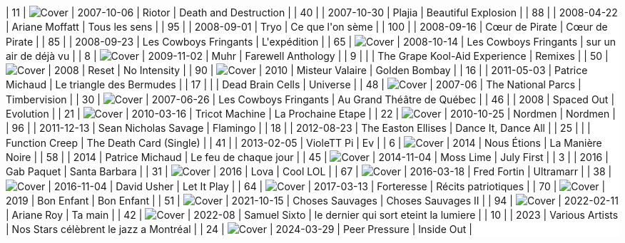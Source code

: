 | 11 | ![Cover](https://i.discogs.com/VhMEL-vHQ3g_0jHDsr7YAlhjVBg-gsdO-CSxT8SR_-8/rs:fit/g:sm/q:40/h:150/w:150/czM6Ly9kaXNjb2dz/LWRhdGFiYXNlLWlt/YWdlcy9SLTU2NDg1/OTEtMTU2MjA5NDM1/My05NjM5LmpwZWc.jpeg) | 2007-10-06 | Riotor | Death and Destruction |
| 40 |  | 2007-10-30 | Plajia | Beautiful Explosion |
| 88 |  | 2008-04-22 | Ariane Moffatt | Tous les sens |
| 95 |  | 2008-09-01 | Tryo | Ce que l&#39;on sème |
| 100 |  | 2008-09-16 | Cœur de Pirate | Cœur de Pirate |
| 85 |  | 2008-09-23 | Les Cowboys Fringants | L&#39;expédition |
| 65 | ![Cover](https://lastfm.freetls.fastly.net/i/u/34s/230f3aebdae649ba9065b191eb491ddc.png) | 2008-10-14 | Les Cowboys Fringants | sur un air de déjà vu |
| 8 | ![Cover](https://i.discogs.com/rRAwN3-ipjTuJIXZIFn4nlKtKIn27t9jVY7TYqPXfx0/rs:fit/g:sm/q:40/h:150/w:150/czM6Ly9kaXNjb2dz/LWRhdGFiYXNlLWlt/YWdlcy9SLTE5OTA3/NTAtMTI1NzE1MjA1/Ny5qcGVn.jpeg) | 2009-11-02 | Muhr | Farewell Anthology |
| 9 |  |  | The Grape Kool-Aid Experience | Remixes |
| 50 | ![Cover](https://i.discogs.com/PN6hx4nRSSqqVKagvqo5hniXfzxgWszZCjI6osXgyQ4/rs:fit/g:sm/q:40/h:150/w:150/czM6Ly9kaXNjb2dz/LWRhdGFiYXNlLWlt/YWdlcy9SLTYxNDUw/MjYtMTQxMjE4ODc4/Mi04NjY1LmpwZWc.jpeg) | 2008 | Reset | No Intensity |
| 90 | ![Cover](https://i.discogs.com/dgDJ98l3F3P_CTc4FqIIKpcIuKmusVl-TivEScgP5-o/rs:fit/g:sm/q:40/h:150/w:150/czM6Ly9kaXNjb2dz/LWRhdGFiYXNlLWlt/YWdlcy9SLTI3MTIz/OTctMTQ5NzI4OTI2/OS01NjU3LnBuZw.jpeg) | 2010 | Misteur Valaire | Golden Bombay |
| 16 |  | 2011-05-03 | Patrice Michaud | Le triangle des Bermudes |
| 17 |  |  | Dead Brain Cells | Universe |
| 48 | ![Cover](https://i.discogs.com/lgN9_8631DQnTmVR-rkpAtDeRsUY-rlOhL6hR7j0W0I/rs:fit/g:sm/q:40/h:150/w:150/czM6Ly9kaXNjb2dz/LWRhdGFiYXNlLWlt/YWdlcy9SLTI2OTcx/MTUtMTI5Njk5MzE3/OS5qcGVn.jpeg) | 2007-06 | The National Parcs | Timbervision |
| 30 | ![Cover](https://i.discogs.com/bBLFRHGLXO8zY6bkBqX3fK_d59-MPDShweyCxtAIPLI/rs:fit/g:sm/q:40/h:150/w:150/czM6Ly9kaXNjb2dz/LWRhdGFiYXNlLWlt/YWdlcy9SLTU0NDI2/MzAtMTQzODkxODgx/NC02Nzc4LmpwZWc.jpeg) | 2007-06-26 | Les Cowboys Fringants | Au Grand Théâtre de Québec |
| 46 |  | 2008 | Spaced Out | Evolution |
| 21 | ![Cover](https://i.discogs.com/gLb9ilYeCkiXfH9OH6L1tvBq-l6CdDr7Hh4ydbxn4Lc/rs:fit/g:sm/q:40/h:150/w:150/czM6Ly9kaXNjb2dz/LWRhdGFiYXNlLWlt/YWdlcy9SLTMwMzA3/NDktMTU0MTU0NDY0/Mi00OTkzLmpwZWc.jpeg) | 2010-03-16 | Tricot Machine | La Prochaine Etape |
| 22 | ![Cover](https://i.discogs.com/dWL7c9Oh20tBh4aso6ht0gYori0k04RYkrYtspKrshg/rs:fit/g:sm/q:40/h:150/w:150/czM6Ly9kaXNjb2dz/LWRhdGFiYXNlLWlt/YWdlcy9SLTMxMTU3/NjMtMTMyMDA5ODk0/OS5qcGVn.jpeg) | 2010-10-25 | Nordmen | Nordmen |
| 96 |  | 2011-12-13 | Sean Nicholas Savage | Flamingo |
| 18 |  | 2012-08-23 | The Easton Ellises | Dance It, Dance All |
| 25 |  |  | Function Creep | The Death Card (Single) |
| 41 |  | 2013-02-05 | VioleTT Pi | Ev |
| 6 | ![Cover](https://i.discogs.com/38S4dBjrWDcBVUE2-Zdky-BftPMftB8JtQLJrkosly4/rs:fit/g:sm/q:40/h:150/w:150/czM6Ly9kaXNjb2dz/LWRhdGFiYXNlLWlt/YWdlcy9SLTU3NTE4/NDUtMTQwMTY1Nzk4/NC03Mzg5LmpwZWc.jpeg) | 2014 | Nous Étions | La Manière Noire |
| 58 |  | 2014 | Patrice Michaud | Le feu de chaque jour |
| 45 | ![Cover](https://i.discogs.com/uNQ5QsdpOrJrXewFSQeAZy1JjcICyXN2iEUURJ_6nt4/rs:fit/g:sm/q:40/h:150/w:150/czM6Ly9kaXNjb2dz/LWRhdGFiYXNlLWlt/YWdlcy9SLTYyMjYy/OTQtMTQxNzIyNTc1/NS05MTQxLmpwZWc.jpeg) | 2014-11-04 | Moss Lime | July First |
| 3 |  | 2016 | Gab Paquet | Santa Barbara |
| 31 | ![Cover](https://i.discogs.com/x-a6TuDYx8aCIxI05e69SC5GB-1rKB2Of9SVLnVrnG8/rs:fit/g:sm/q:40/h:150/w:150/czM6Ly9kaXNjb2dz/LWRhdGFiYXNlLWlt/YWdlcy9SLTg0NjY5/MzgtMTQ2MjE3NjEy/Ny03MjA2LmpwZWc.jpeg) | 2016 | Lova | Cool LOL |
| 67 | ![Cover](https://i.discogs.com/TuUGYAn6Yoe5eNGRlYhcaIp_aH8gzi8hF_z7YrMHPXY/rs:fit/g:sm/q:40/h:150/w:150/czM6Ly9kaXNjb2dz/LWRhdGFiYXNlLWlt/YWdlcy9SLTgyMzky/NjQtMTQ1Nzc0NDk5/Mi0xNDYzLmpwZWc.jpeg) | 2016-03-18 | Fred Fortin | Ultramarr |
| 38 | ![Cover](https://i.discogs.com/kxhDR_AoW4gChxGfzx7sGwkr_KgDwpYQ9sIyfaIpPiQ/rs:fit/g:sm/q:40/h:150/w:150/czM6Ly9kaXNjb2dz/LWRhdGFiYXNlLWlt/YWdlcy9SLTk2ODQw/MTItMTQ4NDcxOTky/Ny02NzE5LmpwZWc.jpeg) | 2016-11-04 | David Usher | Let It Play |
| 64 | ![Cover](https://i.discogs.com/vOy3DPJbV3z4lhJghGLc49w2HtpTHqnI7rcTYpFyP_s/rs:fit/g:sm/q:40/h:150/w:150/czM6Ly9kaXNjb2dz/LWRhdGFiYXNlLWlt/YWdlcy9SLTk5NjI4/ODgtMTQ4OTMxMTU5/Ni05NDM2LmpwZWc.jpeg) | 2017-03-13 | Forteresse | Récits patriotiques |
| 70 | ![Cover](https://lastfm.freetls.fastly.net/i/u/34s/6e49052bbc3473d3f41760b146134429.png) | 2019 | Bon Enfant | Bon Enfant |
| 51 | ![Cover](https://i.discogs.com/xkmkErxFEtO_GBxOGXVzPY3Uy_cEyFYxU14jSC0G7n4/rs:fit/g:sm/q:40/h:150/w:150/czM6Ly9kaXNjb2dz/LWRhdGFiYXNlLWlt/YWdlcy9SLTIxMjEz/MDEzLTE2Mzg1NDQ3/MzMtMzQ2NC5qcGVn.jpeg) | 2021-10-15 | Choses Sauvages | Choses Sauvages II |
| 94 | ![Cover](https://i.discogs.com/fa-8o2Sau9jryQ5WhGD45oqO2PqoUIk0Up7IughDzy4/rs:fit/g:sm/q:40/h:150/w:150/czM6Ly9kaXNjb2dz/LWRhdGFiYXNlLWlt/YWdlcy9SLTIyNjYz/NTAyLTE2NDgzOTUw/MzItOTI1MC5qcGVn.jpeg) | 2022-02-11 | Ariane Roy | Ta main |
| 42 | ![Cover](https://i.discogs.com/5JWmjVQqLn6-nGeU9DTrwIF0I8PwQ15_yVFipQiO-jE/rs:fit/g:sm/q:40/h:150/w:150/czM6Ly9kaXNjb2dz/LWRhdGFiYXNlLWlt/YWdlcy9SLTMyMjA4/MzE1LTE3MzEyMzYx/MjgtMjc0OS5qcGVn.jpeg) | 2022-08 | Samuel Sixto | le dernier qui sort eteint la lumiere |
| 10 |  | 2023 | Various Artists | Nos Stars célèbrent le jazz a Montréal |
| 24 | ![Cover](https://i.discogs.com/CGwWziFmS4N8muhQdXisXCIxWUFSvm_WqduSEzwJjbw/rs:fit/g:sm/q:40/h:150/w:150/czM6Ly9kaXNjb2dz/LWRhdGFiYXNlLWlt/YWdlcy9SLTI2NDkz/MzI2LTE2NzkzOTY1/NzItMzA0OS5qcGVn.jpeg) | 2024-03-29 | Peer Pressure | Inside Out |
